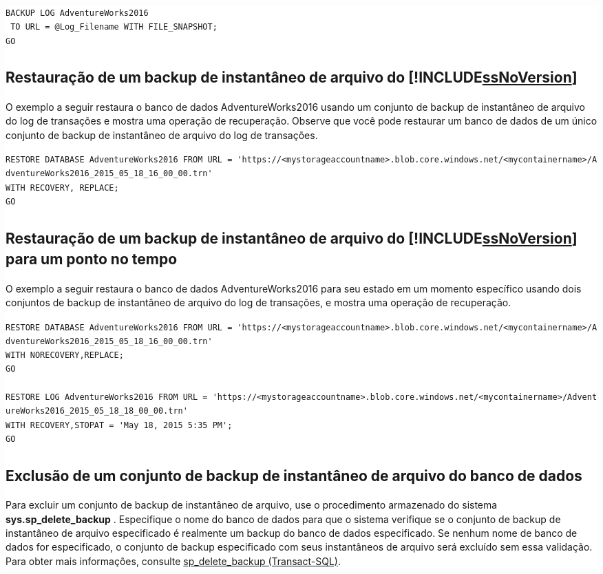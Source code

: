 ```  
BACKUP LOG AdventureWorks2016  
 TO URL = @Log_Filename WITH FILE_SNAPSHOT;  
GO  
```  
  
## <a name="restoring-from-a-ssnoversion-file-snapshot-backup"></a>Restauração de um backup de instantâneo de arquivo do [!INCLUDE[ssNoVersion](../../includes/ssnoversion-md.md)]  
 O exemplo a seguir restaura o banco de dados AdventureWorks2016 usando um conjunto de backup de instantâneo de arquivo do log de transações e mostra uma operação de recuperação. Observe que você pode restaurar um banco de dados de um único conjunto de backup de instantâneo de arquivo do log de transações.  
  
```  
RESTORE DATABASE AdventureWorks2016 FROM URL = 'https://<mystorageaccountname>.blob.core.windows.net/<mycontainername>/AdventureWorks2016_2015_05_18_16_00_00.trn'   
WITH RECOVERY, REPLACE;  
GO  
```  
  
## <a name="restoring-from-a-ssnoversion-file-snapshot-backup-to-a-point-in-time"></a>Restauração de um backup de instantâneo de arquivo do [!INCLUDE[ssNoVersion](../../includes/ssnoversion-md.md)] para um ponto no tempo  
 O exemplo a seguir restaura o banco de dados AdventureWorks2016 para seu estado em um momento específico usando dois conjuntos de backup de instantâneo de arquivo do log de transações, e mostra uma operação de recuperação.  
  
```  
RESTORE DATABASE AdventureWorks2016 FROM URL = 'https://<mystorageaccountname>.blob.core.windows.net/<mycontainername>/AdventureWorks2016_2015_05_18_16_00_00.trn'   
WITH NORECOVERY,REPLACE;  
GO   
  
RESTORE LOG AdventureWorks2016 FROM URL = 'https://<mystorageaccountname>.blob.core.windows.net/<mycontainername>/AdventureWorks2016_2015_05_18_18_00_00.trn'   
WITH RECOVERY,STOPAT = 'May 18, 2015 5:35 PM';  
GO  
```  
  
## <a name="deleting-a-database-file-snapshot-backup-set"></a>Exclusão de um conjunto de backup de instantâneo de arquivo do banco de dados  
 Para excluir um conjunto de backup de instantâneo de arquivo, use o procedimento armazenado do sistema **sys.sp_delete_backup** . Especifique o nome do banco de dados para que o sistema verifique se o conjunto de backup de instantâneo de arquivo especificado é realmente um backup do banco de dados especificado. Se nenhum nome de banco de dados for especificado, o conjunto de backup especificado com seus instantâneos de arquivo será excluído sem essa validação. Para obter mais informações, consulte [sp_delete_backup &#40;Transact-SQL&#41;](../../relational-databases/system-stored-procedures/snapshot-backup-sp-delete-backup.md).  
  